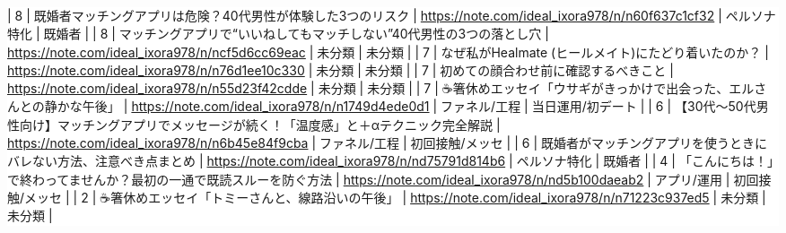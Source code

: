 | 8 | 既婚者マッチングアプリは危険？40代男性が体験した3つのリスク | https://note.com/ideal_ixora978/n/n60f637c1cf32 | ペルソナ特化 | 既婚者 |
| 8 | マッチングアプリで“いいねしてもマッチしない”40代男性の3つの落とし穴 | https://note.com/ideal_ixora978/n/ncf5d6cc69eac | 未分類 | 未分類 |
| 7 | なぜ私がHealmate (ヒールメイト)にたどり着いたのか？ | https://note.com/ideal_ixora978/n/n76d1ee10c330 | 未分類 | 未分類 |
| 7 | 初めての顔合わせ前に確認するべきこと | https://note.com/ideal_ixora978/n/n55d23f42cdde | 未分類 | 未分類 |
| 7 | ☕箸休めエッセイ「ウサギがきっかけで出会った、エルさんとの静かな午後」 | https://note.com/ideal_ixora978/n/n1749d4ede0d1 | ファネル/工程 | 当日運用/初デート |
| 6 | 【30代～50代男性向け】マッチングアプリでメッセージが続く！「温度感」と＋αテクニック完全解説 | https://note.com/ideal_ixora978/n/n6b45e84f9cba | ファネル/工程 | 初回接触/メッセ |
| 6 | 既婚者がマッチングアプリを使うときにバレない方法、注意べき点まとめ | https://note.com/ideal_ixora978/n/nd75791d814b6 | ペルソナ特化 | 既婚者 |
| 4 | 「こんにちは！」で終わってませんか？最初の一通で既読スルーを防ぐ方法 | https://note.com/ideal_ixora978/n/nd5b100daeab2 | アプリ/運用 | 初回接触/メッセ |
| 2 | ☕箸休めエッセイ「トミーさんと、線路沿いの午後」 | https://note.com/ideal_ixora978/n/n71223c937ed5 | 未分類 | 未分類 |